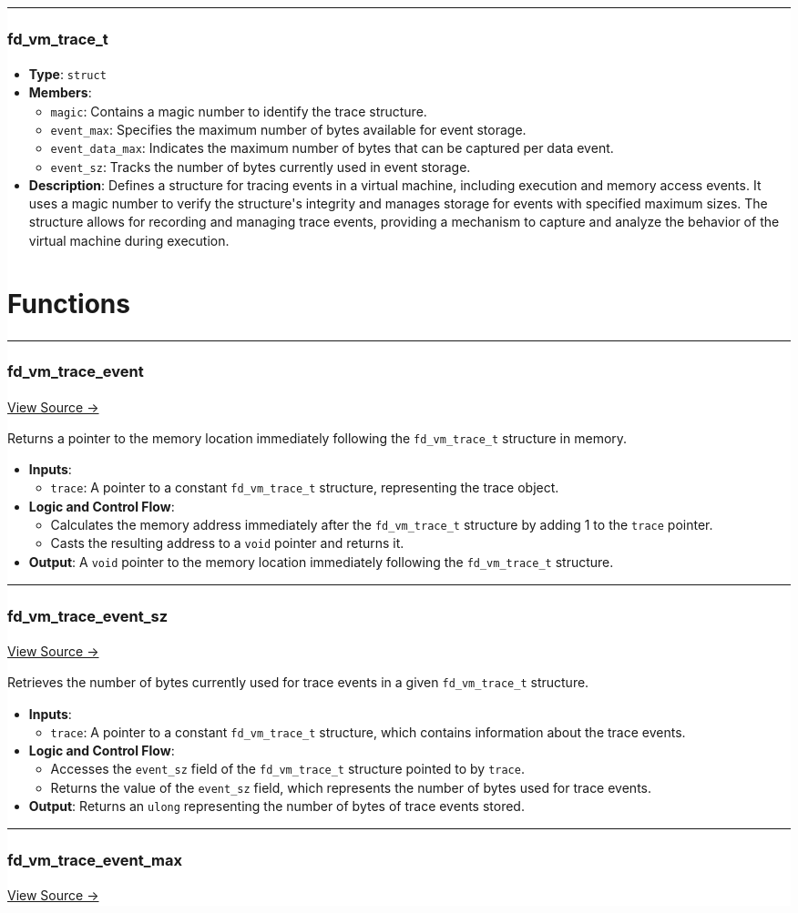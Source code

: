 
---
### fd\_vm\_trace\_t
- **Type**: ``struct``
- **Members**:
    - ``magic``: Contains a magic number to identify the trace structure.
    - ``event_max``: Specifies the maximum number of bytes available for event storage.
    - ``event_data_max``: Indicates the maximum number of bytes that can be captured per data event.
    - ``event_sz``: Tracks the number of bytes currently used in event storage.
- **Description**: Defines a structure for tracing events in a virtual machine, including execution and memory access events. It uses a magic number to verify the structure's integrity and manages storage for events with specified maximum sizes. The structure allows for recording and managing trace events, providing a mechanism to capture and analyze the behavior of the virtual machine during execution.


# Functions

---
### fd\_vm\_trace\_event
[View Source →](<../../../../../src/flamenco/vm/fd_vm_base.h#L569>)

Returns a pointer to the memory location immediately following the `fd_vm_trace_t` structure in memory.
- **Inputs**:
    - `trace`: A pointer to a constant `fd_vm_trace_t` structure, representing the trace object.
- **Logic and Control Flow**:
    - Calculates the memory address immediately after the `fd_vm_trace_t` structure by adding 1 to the `trace` pointer.
    - Casts the resulting address to a `void` pointer and returns it.
- **Output**: A `void` pointer to the memory location immediately following the `fd_vm_trace_t` structure.


---
### fd\_vm\_trace\_event\_sz
[View Source →](<../../../../../src/flamenco/vm/fd_vm_base.h#L570>)

Retrieves the number of bytes currently used for trace events in a given `fd_vm_trace_t` structure.
- **Inputs**:
    - `trace`: A pointer to a constant `fd_vm_trace_t` structure, which contains information about the trace events.
- **Logic and Control Flow**:
    - Accesses the `event_sz` field of the `fd_vm_trace_t` structure pointed to by `trace`.
    - Returns the value of the `event_sz` field, which represents the number of bytes used for trace events.
- **Output**: Returns an `ulong` representing the number of bytes of trace events stored.


---
### fd\_vm\_trace\_event\_max
[View Source →](<../../../../../src/flamenco/vm/fd_vm_base.h#L571>)

